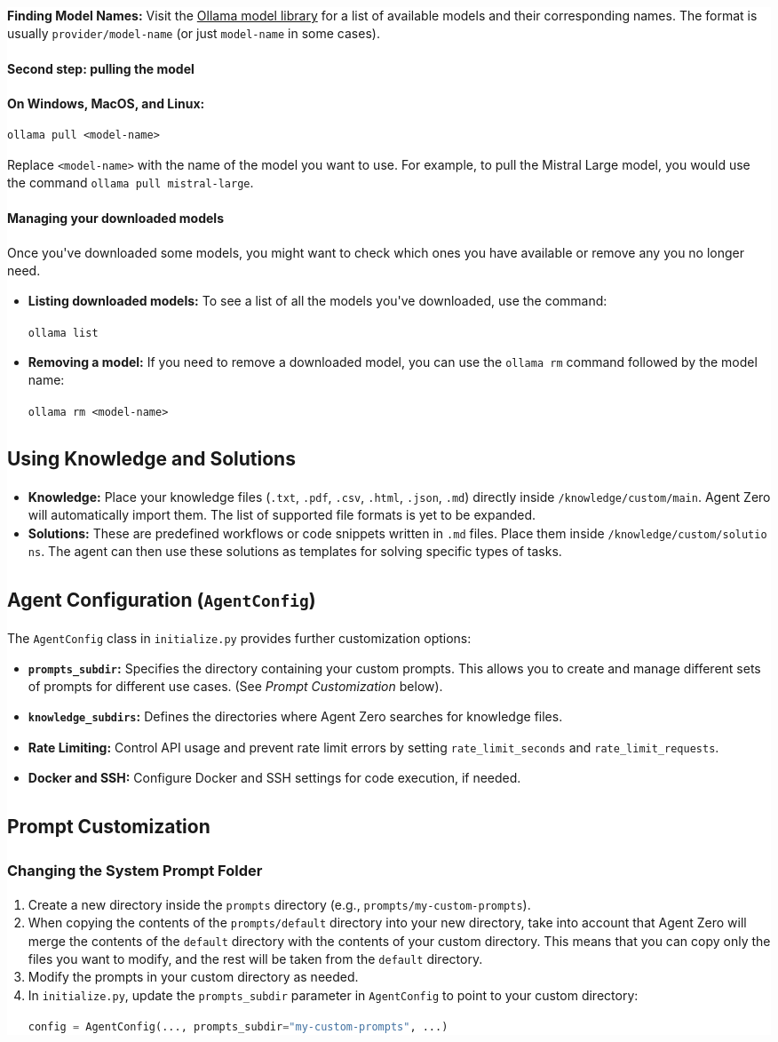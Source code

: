 **Finding Model Names:**
Visit the [Ollama model library](https://ollama.com/library) for a list of available models and their corresponding names.  The format is usually `provider/model-name` (or just `model-name` in some cases).

#### Second step: pulling the model
**On Windows, MacOS, and Linux:**
```
ollama pull <model-name>
```

Replace `<model-name>` with the name of the model you want to use.  For example, to pull the Mistral Large model, you would use the command `ollama pull mistral-large`.

#### Managing your downloaded models
Once you've downloaded some models, you might want to check which ones you have available or remove any you no longer need.

* **Listing downloaded models:** 
  To see a list of all the models you've downloaded, use the command:
  ```
  ollama list
  ```
* **Removing a model:**
  If you need to remove a downloaded model, you can use the `ollama rm` command followed by the model name:
  ```
  ollama rm <model-name>
  ```

## Using Knowledge and Solutions

* **Knowledge:** Place your knowledge files (`.txt`, `.pdf`, `.csv`, `.html`, `.json`, `.md`) directly inside `/knowledge/custom/main`. Agent Zero will automatically import them. The list of supported file formats is yet to be expanded.
* **Solutions:** These are predefined workflows or code snippets written in `.md` files. Place them inside `/knowledge/custom/solutions`.  The agent can then use these solutions as templates for solving specific types of tasks.

## Agent Configuration (`AgentConfig`)

The `AgentConfig` class in `initialize.py` provides further customization options:

* **`prompts_subdir`:** Specifies the directory containing your custom prompts.  This allows you to create and manage different sets of prompts for different use cases.  (See *Prompt Customization* below).

* **`knowledge_subdirs`:** Defines the directories where Agent Zero searches for knowledge files.

* **Rate Limiting:** Control API usage and prevent rate limit errors by setting `rate_limit_seconds` and `rate_limit_requests`.

* **Docker and SSH:** Configure Docker and SSH settings for code execution, if needed.

## Prompt Customization
### Changing the System Prompt Folder
1. Create a new directory inside the `prompts` directory (e.g., `prompts/my-custom-prompts`).
2. When copying the contents of the `prompts/default` directory into your new directory, take into account that Agent Zero will merge the contents of the `default` directory with the contents of your custom directory. This means that you can copy only the files you want to modify, and the rest will be taken from the `default` directory.
3. Modify the prompts in your custom directory as needed.
4. In `initialize.py`, update the `prompts_subdir` parameter in `AgentConfig` to point to your custom directory:
   ```python
   config = AgentConfig(..., prompts_subdir="my-custom-prompts", ...)
   ```